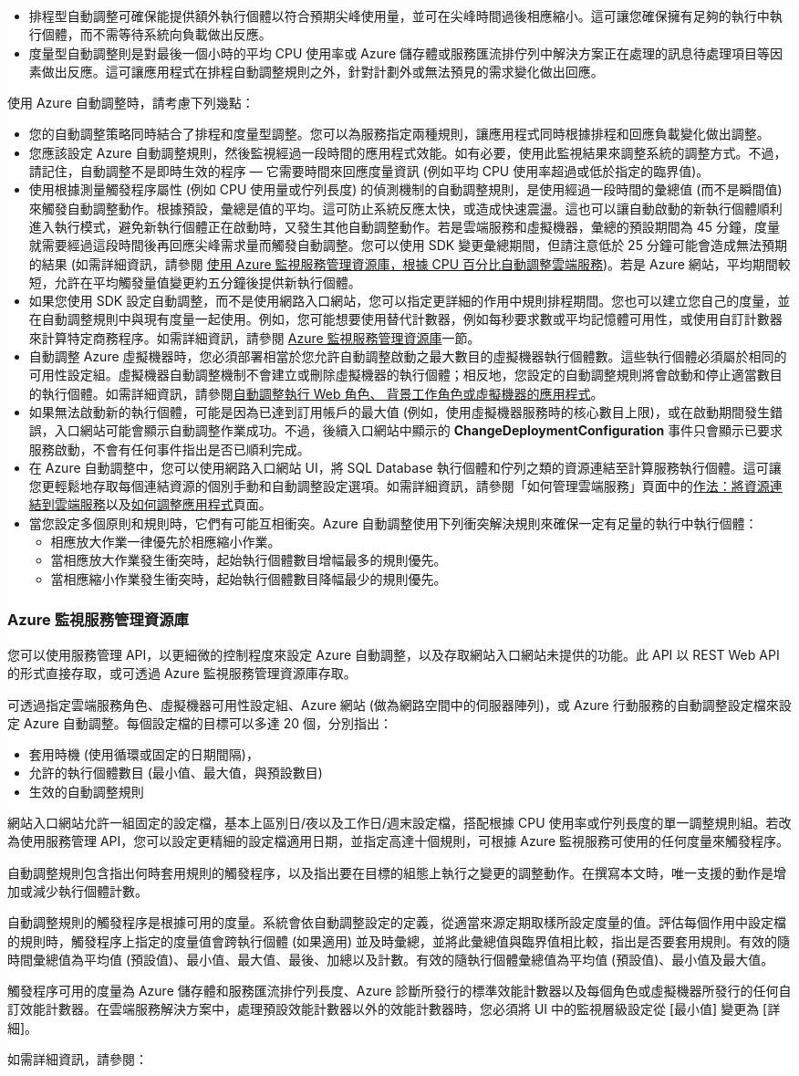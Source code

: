 - 排程型自動調整可確保能提供額外執行個體以符合預期尖峰使用量，並可在尖峰時間過後相應縮小。這可讓您確保擁有足夠的執行中執行個體，而不需等待系統向負載做出反應。
- 度量型自動調整則是對最後一個小時的平均 CPU 使用率或 Azure 儲存體或服務匯流排佇列中解決方案正在處理的訊息待處理項目等因素做出反應。這可讓應用程式在排程自動調整規則之外，針對計劃外或無法預見的需求變化做出回應。

使用 Azure 自動調整時，請考慮下列幾點：

- 您的自動調整策略同時結合了排程和度量型調整。您可以為服務指定兩種規則，讓應用程式同時根據排程和回應負載變化做出調整。
- 您應該設定 Azure 自動調整規則，然後監視經過一段時間的應用程式效能。如有必要，使用此監視結果來調整系統的調整方式。不過，請記住，自動調整不是即時生效的程序 — 它需要時間來回應度量資訊 (例如平均 CPU 使用率超過或低於指定的臨界值)。
- 使用根據測量觸發程序屬性 (例如 CPU 使用量或佇列長度) 的偵測機制的自動調整規則，是使用經過一段時間的彙總值 (而不是瞬間值) 來觸發自動調整動作。根據預設，彙總是值的平均。這可防止系統反應太快，或造成快速震盪。這也可以讓自動啟動的新執行個體順利進入執行模式，避免新執行個體正在啟動時，又發生其他自動調整動作。若是雲端服務和虛擬機器，彙總的預設期間為 45 分鐘，度量就需要經過這段時間後再回應尖峰需求量而觸發自動調整。您可以使用 SDK 變更彙總期間，但請注意低於 25 分鐘可能會造成無法預期的結果 (如需詳細資訊，請參閱 [使用 Azure 監視服務管理資源庫，根據 CPU 百分比自動調整雲端服務](http://rickrainey.com/2013/12/15/auto-scaling-cloud-services-on-cpu-percentage-with-the-windows-azure-monitoring-services-management-library/))。若是 Azure 網站，平均期間較短，允許在平均觸發量值變更約五分鐘後提供新執行個體。
- 如果您使用 SDK 設定自動調整，而不是使用網路入口網站，您可以指定更詳細的作用中規則排程期間。您也可以建立您自己的度量，並在自動調整規則中與現有度量一起使用。例如，您可能想要使用替代計數器，例如每秒要求數或平均記憶體可用性，或使用自訂計數器來計算特定商務程序。如需詳細資訊，請參閱 [Azure 監視服務管理資源庫](#the-azure-monitoring-services-management-library)一節。
- 自動調整 Azure 虛擬機器時，您必須部署相當於您允許自動調整啟動之最大數目的虛擬機器執行個體數。這些執行個體必須屬於相同的可用性設定組。虛擬機器自動調整機制不會建立或刪除虛擬機器的執行個體；相反地，您設定的自動調整規則將會啟動和停止適當數目的執行個體。如需詳細資訊，請參閱[自動調整執行 Web 角色、 背景工作角色或虛擬機器的應用程式](cloud-services-how-to-scale.md#autoscale)。
- 如果無法啟動新的執行個體，可能是因為已達到訂用帳戶的最大值 (例如，使用虛擬機器服務時的核心數目上限)，或在啟動期間發生錯誤，入口網站可能會顯示自動調整作業成功。不過，後續入口網站中顯示的 **ChangeDeploymentConfiguration** 事件只會顯示已要求服務啟動，不會有任何事件指出是否已順利完成。
- 在 Azure 自動調整中，您可以使用網路入口網站 UI，將 SQL Database 執行個體和佇列之類的資源連結至計算服務執行個體。這可讓您更輕鬆地存取每個連結資源的個別手動和自動調整設定選項。如需詳細資訊，請參閱「如何管理雲端服務」頁面中的[作法：將資源連結到雲端服務](cloud-services-how-to-manage.md#linkresources)以及[如何調整應用程式](cloud-services-how-to-scale.md)頁面。
- 當您設定多個原則和規則時，它們有可能互相衝突。Azure 自動調整使用下列衝突解決規則來確保一定有足量的執行中執行個體：
  - 相應放大作業一律優先於相應縮小作業。
  - 當相應放大作業發生衝突時，起始執行個體數目增幅最多的規則優先。
  - 當相應縮小作業發生衝突時，起始執行個體數目降幅最少的規則優先。

<a name="the-azure-monitoring-services-management-library"></a>

### Azure 監視服務管理資源庫
您可以使用服務管理 API，以更細微的控制程度來設定 Azure 自動調整，以及存取網站入口網站未提供的功能。此 API 以 REST Web API 的形式直接存取，或可透過 Azure 監視服務管理資源庫存取。

可透過指定雲端服務角色、虛擬機器可用性設定組、Azure 網站 (做為網路空間中的伺服器陣列)，或 Azure 行動服務的自動調整設定檔來設定 Azure 自動調整。每個設定檔的目標可以多達 20 個，分別指出：

- 套用時機 (使用循環或固定的日期間隔)，
- 允許的執行個體數目 (最小值、最大值，與預設數目)
- 生效的自動調整規則

網站入口網站允許一組固定的設定檔，基本上區別日/夜以及工作日/週末設定檔，搭配根據 CPU 使用率或佇列長度的單一調整規則組。若改為使用服務管理 API，您可以設定更精細的設定檔適用日期，並指定高達十個規則，可根據 Azure 監視服務可使用的任何度量來觸發程序。

自動調整規則包含指出何時套用規則的觸發程序，以及指出要在目標的組態上執行之變更的調整動作。在撰寫本文時，唯一支援的動作是增加或減少執行個體計數。

自動調整規則的觸發程序是根據可用的度量。系統會依自動調整設定的定義，從適當來源定期取樣所設定度量的值。評估每個作用中設定檔的規則時，觸發程序上指定的度量值會跨執行個體 (如果適用) 並及時彙總，並將此彙總值與臨界值相比較，指出是否要套用規則。有效的隨時間彙總值為平均值 (預設值)、最小值、最大值、最後、加總以及計數。有效的隨執行個體彙總值為平均值 (預設值)、最小值及最大值。

觸發程序可用的度量為 Azure 儲存體和服務匯流排佇列長度、Azure 診斷所發行的標準效能計數器以及每個角色或虛擬機器所發行的任何自訂效能計數器。在雲端服務解決方案中，處理預設效能計數器以外的效能計數器時，您必須將 UI 中的監視層級設定從 [最小值] 變更為 [詳細]。

如需詳細資訊，請參閱：
